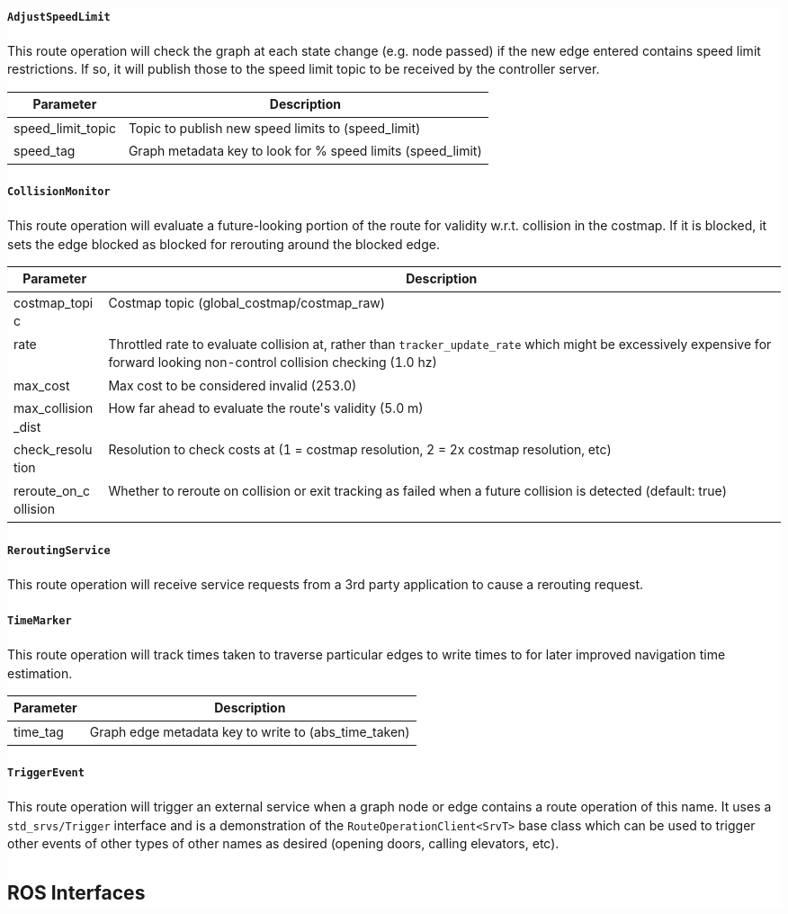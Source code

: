 #### `AdjustSpeedLimit`

This route operation will check the graph at each state change (e.g. node passed) if the new edge entered contains speed limit restrictions. If so, it will publish those to the speed limit topic to be received by the controller server.

| Parameter             | Description                                                         |
|-----------------------|---------------------------------------------------------------------|
| speed_limit_topic     | Topic to publish new speed limits to (speed_limit)                  |
| speed_tag             | Graph metadata key to look for % speed limits (speed_limit)         |

#### `CollisionMonitor`

This route operation will evaluate a future-looking portion of the route for validity w.r.t. collision in the costmap. If it is blocked, it sets the edge blocked as blocked for rerouting around the blocked edge.

| Parameter             | Description                                                         |
|-----------------------|---------------------------------------------------------------------|
| costmap_topic         | Costmap topic (global_costmap/costmap_raw)                          |
| rate                  | Throttled rate to evaluate collision at, rather than `tracker_update_rate` which might be excessively expensive for forward looking non-control collision checking (1.0 hz)             |
| max_cost              | Max cost to be considered invalid (253.0)                           |
| max_collision_dist    | How far ahead to evaluate the route's validity (5.0 m)              |
| check_resolution      | Resolution to check costs at (1 = costmap resolution, 2 = 2x costmap resolution, etc) |
| reroute_on_collision  | Whether to reroute on collision or exit tracking as failed when a future collision is detected (default: true) |

#### `ReroutingService`

This route operation will receive service requests from a 3rd party application to cause a rerouting request.

#### `TimeMarker`

This route operation will track times taken to traverse particular edges to write times to for later improved navigation time estimation.

| Parameter             | Description                                                         |
|-----------------------|---------------------------------------------------------------------|
| time_tag              | Graph edge metadata key to write to (abs_time_taken)                |

#### `TriggerEvent`

This route operation will trigger an external service when a graph node or edge contains a route operation of this name. It uses a `std_srvs/Trigger` interface and is a demonstration of the `RouteOperationClient<SrvT>` base class which can be used to trigger other events of other types of other names as desired (opening doors, calling elevators, etc).

## ROS Interfaces
